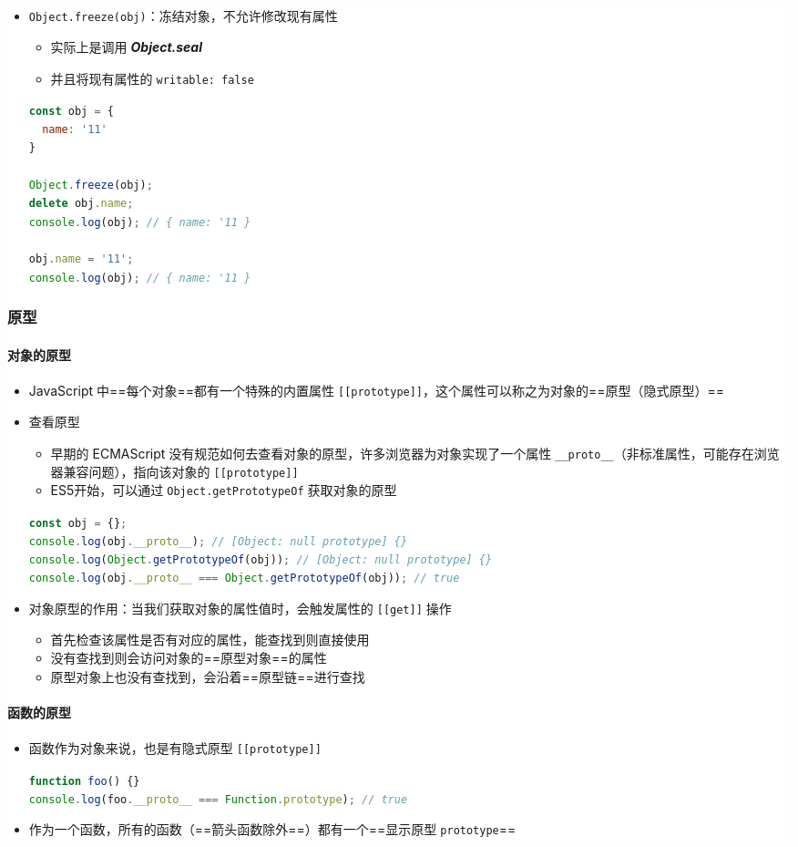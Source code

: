 - `Object.freeze(obj)`：冻结对象，不允许修改现有属性

  - 实际上是调用 ***Object.seal***

  - 并且将现有属性的 `writable: false`
  
  ```js
  const obj = {
    name: '11'
  }
  
  Object.freeze(obj);
  delete obj.name;
  console.log(obj); // { name: '11 }
  
  obj.name = '11';
  console.log(obj); // { name: '11 }
  ```
  





### 原型

#### 对象的原型

- JavaScript 中==每个对象==都有一个特殊的内置属性 `[[prototype]]`，这个属性可以称之为对象的==原型（隐式原型）==

- 查看原型

  - 早期的 ECMAScript 没有规范如何去查看对象的原型，许多浏览器为对象实现了一个属性 `__proto__`（非标准属性，可能存在浏览器兼容问题），指向该对象的 `[[prototype]]`
  - ES5开始，可以通过 `Object.getPrototypeOf` 获取对象的原型

  ```js
  const obj = {};
  console.log(obj.__proto__); // [Object: null prototype] {}
  console.log(Object.getPrototypeOf(obj)); // [Object: null prototype] {}
  console.log(obj.__proto__ === Object.getPrototypeOf(obj)); // true
  ```

- 对象原型的作用：当我们获取对象的属性值时，会触发属性的 `[[get]]` 操作

  - 首先检查该属性是否有对应的属性，能查找到则直接使用
  - 没有查找到则会访问对象的==原型对象==的属性
  - 原型对象上也没有查找到，会沿着==原型链==进行查找



#### 函数的原型

- 函数作为对象来说，也是有隐式原型 `[[prototype]]`

  ```js
  function foo() {}
  console.log(foo.__proto__ === Function.prototype); // true
  ```

- 作为一个函数，所有的函数（==箭头函数除外==）都有一个==显示原型 `prototype`==
